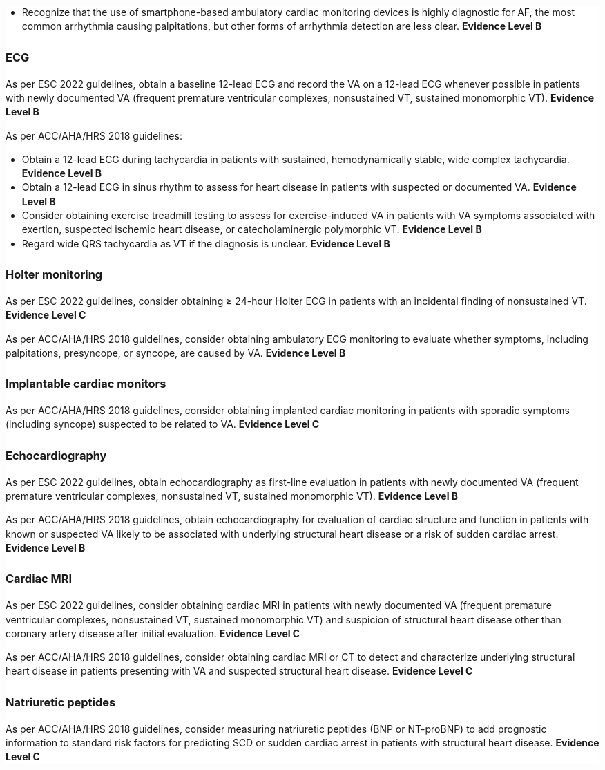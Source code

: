 - Recognize that the use of smartphone-based ambulatory cardiac monitoring devices is highly diagnostic for AF, the most common arrhythmia causing palpitations, but other forms of arrhythmia detection are less clear. **Evidence Level B**

### ECG
As per ESC 2022 guidelines, obtain a baseline 12-lead ECG and record the VA on a 12-lead ECG whenever possible in patients with newly documented VA (frequent premature ventricular complexes, nonsustained VT, sustained monomorphic VT). **Evidence Level B**

As per ACC/AHA/HRS 2018 guidelines:
- Obtain a 12-lead ECG during tachycardia in patients with sustained, hemodynamically stable, wide complex tachycardia. **Evidence Level B**
- Obtain a 12-lead ECG in sinus rhythm to assess for heart disease in patients with suspected or documented VA. **Evidence Level B**
- Consider obtaining exercise treadmill testing to assess for exercise-induced VA in patients with VA symptoms associated with exertion, suspected ischemic heart disease, or catecholaminergic polymorphic VT. **Evidence Level B**
- Regard wide QRS tachycardia as VT if the diagnosis is unclear. **Evidence Level B**

### Holter monitoring
As per ESC 2022 guidelines, consider obtaining ≥ 24-hour Holter ECG in patients with an incidental finding of nonsustained VT. **Evidence Level C**

As per ACC/AHA/HRS 2018 guidelines, consider obtaining ambulatory ECG monitoring to evaluate whether symptoms, including palpitations, presyncope, or syncope, are caused by VA. **Evidence Level B**

### Implantable cardiac monitors
As per ACC/AHA/HRS 2018 guidelines, consider obtaining implanted cardiac monitoring in patients with sporadic symptoms (including syncope) suspected to be related to VA. **Evidence Level C**

### Echocardiography
As per ESC 2022 guidelines, obtain echocardiography as first-line evaluation in patients with newly documented VA (frequent premature ventricular complexes, nonsustained VT, sustained monomorphic VT). **Evidence Level B**

As per ACC/AHA/HRS 2018 guidelines, obtain echocardiography for evaluation of cardiac structure and function in patients with known or suspected VA likely to be associated with underlying structural heart disease or a risk of sudden cardiac arrest. **Evidence Level B**

### Cardiac MRI
As per ESC 2022 guidelines, consider obtaining cardiac MRI in patients with newly documented VA (frequent premature ventricular complexes, nonsustained VT, sustained monomorphic VT) and suspicion of structural heart disease other than coronary artery disease after initial evaluation. **Evidence Level C**

As per ACC/AHA/HRS 2018 guidelines, consider obtaining cardiac MRI or CT to detect and characterize underlying structural heart disease in patients presenting with VA and suspected structural heart disease. **Evidence Level C**

### Natriuretic peptides
As per ACC/AHA/HRS 2018 guidelines, consider measuring natriuretic peptides (BNP or NT-proBNP) to add prognostic information to standard risk factors for predicting SCD or sudden cardiac arrest in patients with structural heart disease. **Evidence Level C**
